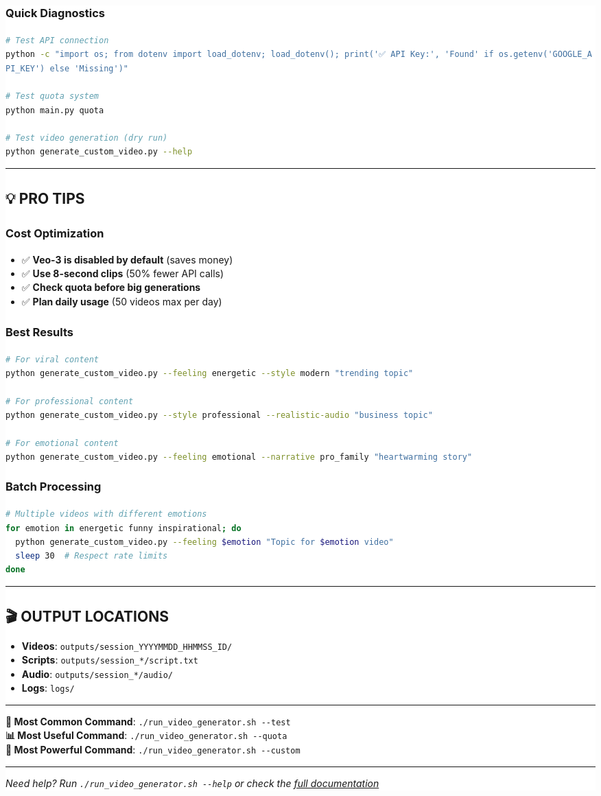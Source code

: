 ### **Quick Diagnostics**
```bash
# Test API connection
python -c "import os; from dotenv import load_dotenv; load_dotenv(); print('✅ API Key:', 'Found' if os.getenv('GOOGLE_API_KEY') else 'Missing')"

# Test quota system
python main.py quota

# Test video generation (dry run)
python generate_custom_video.py --help
```

---

## 💡 **PRO TIPS**

### **Cost Optimization**
- ✅ **Veo-3 is disabled by default** (saves money)
- ✅ **Use 8-second clips** (50% fewer API calls)
- ✅ **Check quota before big generations**
- ✅ **Plan daily usage** (50 videos max per day)

### **Best Results**
```bash
# For viral content
python generate_custom_video.py --feeling energetic --style modern "trending topic"

# For professional content  
python generate_custom_video.py --style professional --realistic-audio "business topic"

# For emotional content
python generate_custom_video.py --feeling emotional --narrative pro_family "heartwarming story"
```

### **Batch Processing**
```bash
# Multiple videos with different emotions
for emotion in energetic funny inspirational; do
  python generate_custom_video.py --feeling $emotion "Topic for $emotion video"
  sleep 30  # Respect rate limits
done
```

---

## 🎬 **OUTPUT LOCATIONS**

- **Videos**: `outputs/session_YYYYMMDD_HHMMSS_ID/`
- **Scripts**: `outputs/session_*/script.txt`
- **Audio**: `outputs/session_*/audio/`
- **Logs**: `logs/`

---

**🚀 Most Common Command**: `./run_video_generator.sh --test`  
**📊 Most Useful Command**: `./run_video_generator.sh --quota`  
**🎯 Most Powerful Command**: `./run_video_generator.sh --custom`

---

*Need help? Run `./run_video_generator.sh --help` or check the [full documentation](README.md)* 